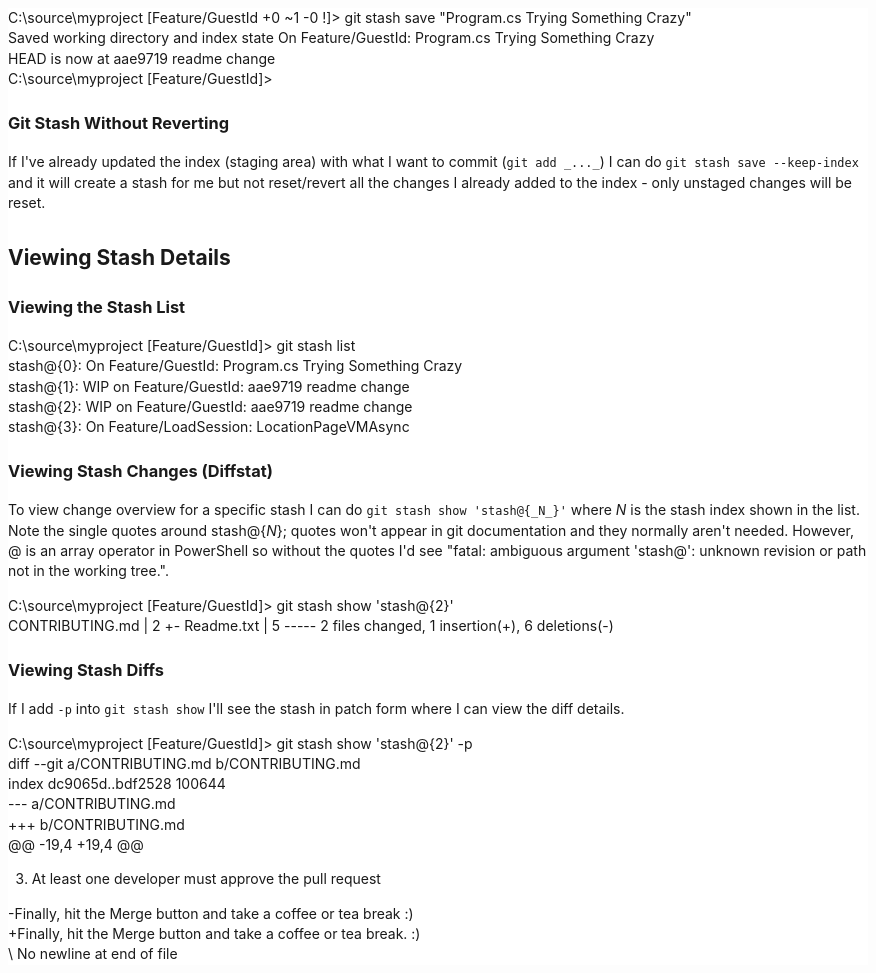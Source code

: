 C:\\source\\myproject \[Feature/GuestId +0 ~1 -0 !\]\> git stash save "Program.cs Trying Something Crazy"   
Saved working directory and index state On Feature/GuestId: Program.cs Trying Something Crazy   
HEAD is now at aae9719 readme change   
C:\\source\\myproject \[Feature/GuestId\]\> 

### Git Stash Without Reverting

If I've already updated the index (staging area) with what I want to commit (`git add _..._`) I can do `git stash save --keep-index` and it will create a stash for me but not reset/revert all the changes I already added to the index - only unstaged changes will be reset.

## Viewing Stash Details

### Viewing the Stash List

C:\\source\\myproject \[Feature/GuestId\]\> git stash list   
stash@{0}: On Feature/GuestId: Program.cs Trying Something Crazy   
stash@{1}: WIP on Feature/GuestId: aae9719 readme change   
stash@{2}: WIP on Feature/GuestId: aae9719 readme change   
stash@{3}: On Feature/LoadSession: LocationPageVMAsync 

### Viewing Stash Changes (Diffstat)

To view change overview for a specific stash I can do `git stash show 'stash@{_N_}'` where _N_ is the stash index shown in the list. Note the single quotes around stash@{_N_}; quotes won't appear in git documentation and they normally aren't needed. However, @ is an array operator in PowerShell so without the quotes I'd see "fatal: ambiguous argument 'stash@': unknown revision or path not in the working tree.".

C:\\source\\myproject \[Feature/GuestId\]\> git stash show 'stash@{2}'   
 CONTRIBUTING.md | 2 +\- 
 Readme.txt      | 5 \----- 
 2 files changed, 1 insertion(+), 6 deletions(-) 

### Viewing Stash Diffs

If I add `-p` into `git stash show` I'll see the stash in patch form where I can view the diff details.

C:\\source\\myproject \[Feature/GuestId\]\> git stash show 'stash@{2}' \-p   
diff --git a/CONTRIBUTING.md b/CONTRIBUTING.md   
index dc9065d..bdf2528 100644   
\--- a/CONTRIBUTING.md   
+++ b/CONTRIBUTING.md   
@@ -19,4 +19,4 @@   
   
 3. At least one developer must approve the pull request   
   
\-Finally, hit the Merge button and take a coffee or tea break :)   
+Finally, hit the Merge button and take a coffee or tea break. :)   
\\ No newline at end of file 
